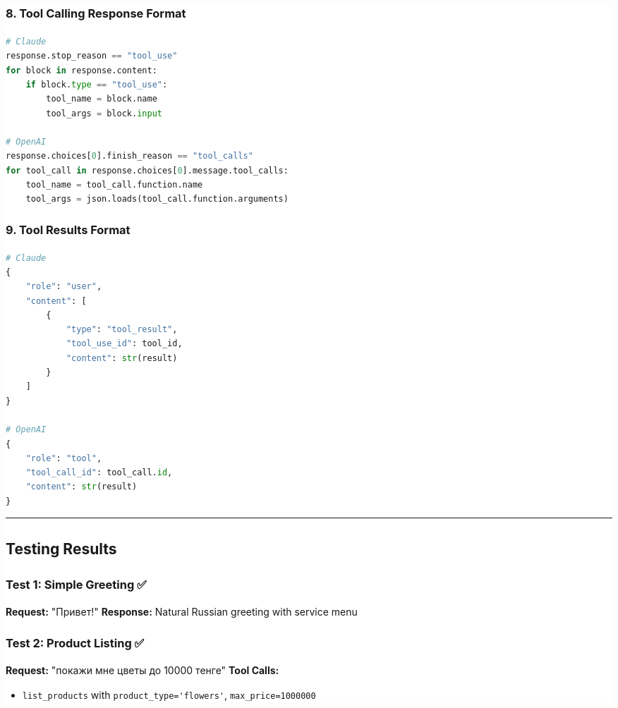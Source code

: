 ### 8. Tool Calling Response Format
```python
# Claude
response.stop_reason == "tool_use"
for block in response.content:
    if block.type == "tool_use":
        tool_name = block.name
        tool_args = block.input

# OpenAI
response.choices[0].finish_reason == "tool_calls"
for tool_call in response.choices[0].message.tool_calls:
    tool_name = tool_call.function.name
    tool_args = json.loads(tool_call.function.arguments)
```

### 9. Tool Results Format
```python
# Claude
{
    "role": "user",
    "content": [
        {
            "type": "tool_result",
            "tool_use_id": tool_id,
            "content": str(result)
        }
    ]
}

# OpenAI
{
    "role": "tool",
    "tool_call_id": tool_call.id,
    "content": str(result)
}
```

---

## Testing Results

### Test 1: Simple Greeting ✅
**Request:** "Привет!"
**Response:** Natural Russian greeting with service menu

### Test 2: Product Listing ✅
**Request:** "покажи мне цветы до 10000 тенге"
**Tool Calls:**
- `list_products` with `product_type='flowers'`, `max_price=1000000`
